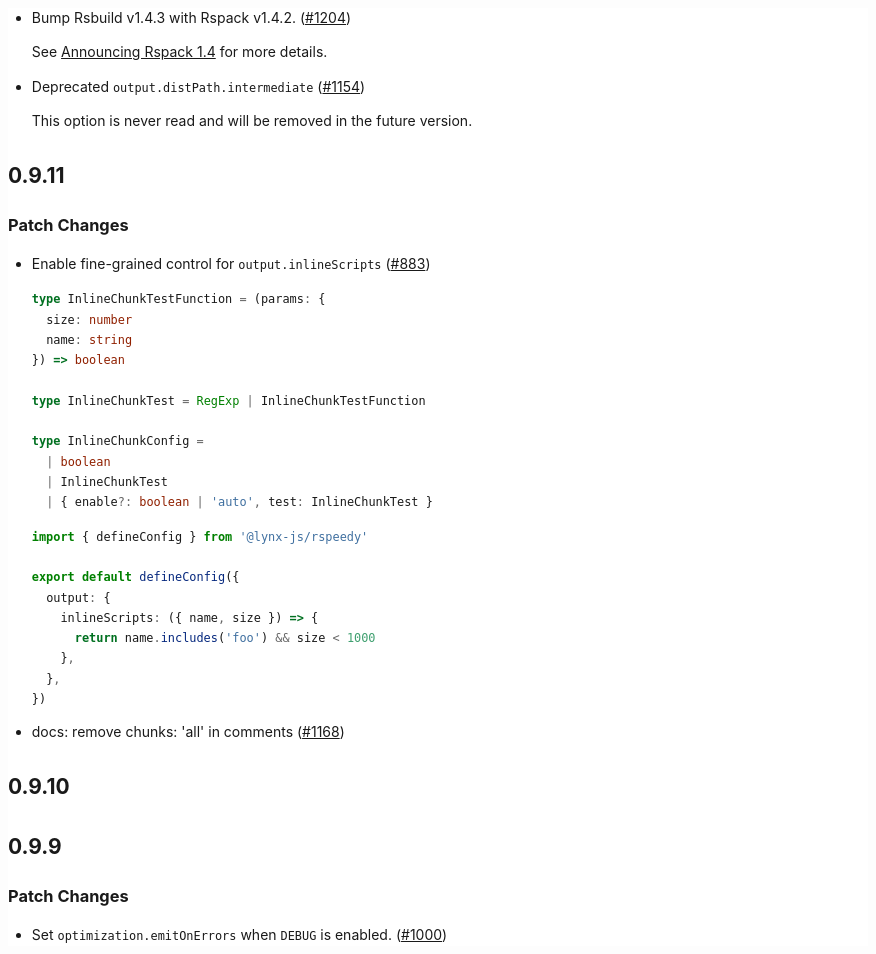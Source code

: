 - Bump Rsbuild v1.4.3 with Rspack v1.4.2. ([#1204](https://github.com/lynx-family/lynx-stack/pull/1204))

  See [Announcing Rspack 1.4](https://rspack.rs/blog/announcing-1-4) for more details.

- Deprecated `output.distPath.intermediate` ([#1154](https://github.com/lynx-family/lynx-stack/pull/1154))

  This option is never read and will be removed in the future version.

## 0.9.11

### Patch Changes

- Enable fine-grained control for `output.inlineScripts` ([#883](https://github.com/lynx-family/lynx-stack/pull/883))

  ```ts
  type InlineChunkTestFunction = (params: {
    size: number
    name: string
  }) => boolean

  type InlineChunkTest = RegExp | InlineChunkTestFunction

  type InlineChunkConfig =
    | boolean
    | InlineChunkTest
    | { enable?: boolean | 'auto', test: InlineChunkTest }
  ```

  ```ts
  import { defineConfig } from '@lynx-js/rspeedy'

  export default defineConfig({
    output: {
      inlineScripts: ({ name, size }) => {
        return name.includes('foo') && size < 1000
      },
    },
  })
  ```

- docs: remove chunks: 'all' in comments ([#1168](https://github.com/lynx-family/lynx-stack/pull/1168))

## 0.9.10

## 0.9.9

### Patch Changes

- Set `optimization.emitOnErrors` when `DEBUG` is enabled. ([#1000](https://github.com/lynx-family/lynx-stack/pull/1000))
